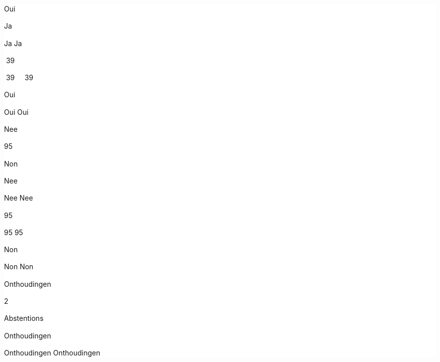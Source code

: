 
Oui



Ja

Ja
Ja


 39

 39
 
 
39


Oui

Oui
Oui



Nee


95


Non



Nee

Nee
Nee


95

95
95


Non

Non
Non



Onthoudingen


2


Abstentions



Onthoudingen

Onthoudingen
Onthoudingen
